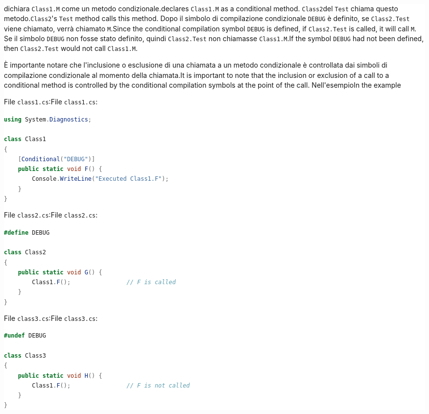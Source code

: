 <span data-ttu-id="27a9d-282">dichiara `Class1.M` come un metodo condizionale.</span><span class="sxs-lookup"><span data-stu-id="27a9d-282">declares `Class1.M` as a conditional method.</span></span> <span data-ttu-id="27a9d-283">`Class2`del `Test` chiama questo metodo.</span><span class="sxs-lookup"><span data-stu-id="27a9d-283">`Class2`'s `Test` method calls this method.</span></span> <span data-ttu-id="27a9d-284">Dopo il simbolo di compilazione condizionale `DEBUG` è definito, se `Class2.Test` viene chiamato, verrà chiamato `M`.</span><span class="sxs-lookup"><span data-stu-id="27a9d-284">Since the conditional compilation symbol `DEBUG` is defined, if `Class2.Test` is called, it will call `M`.</span></span> <span data-ttu-id="27a9d-285">Se il simbolo `DEBUG` non fosse stato definito, quindi `Class2.Test` non chiamasse `Class1.M`.</span><span class="sxs-lookup"><span data-stu-id="27a9d-285">If the symbol `DEBUG` had not been defined, then `Class2.Test` would not call `Class1.M`.</span></span>

<span data-ttu-id="27a9d-286">È importante notare che l'inclusione o esclusione di una chiamata a un metodo condizionale è controllata dai simboli di compilazione condizionale al momento della chiamata.</span><span class="sxs-lookup"><span data-stu-id="27a9d-286">It is important to note that the inclusion or exclusion of a call to a conditional method is controlled by the conditional compilation symbols at the point of the call.</span></span> <span data-ttu-id="27a9d-287">Nell'esempio</span><span class="sxs-lookup"><span data-stu-id="27a9d-287">In the example</span></span>

<span data-ttu-id="27a9d-288">File `class1.cs`:</span><span class="sxs-lookup"><span data-stu-id="27a9d-288">File `class1.cs`:</span></span>

```csharp
using System.Diagnostics;

class Class1 
{
    [Conditional("DEBUG")]
    public static void F() {
        Console.WriteLine("Executed Class1.F");
    }
}
```

<span data-ttu-id="27a9d-289">File `class2.cs`:</span><span class="sxs-lookup"><span data-stu-id="27a9d-289">File `class2.cs`:</span></span>

```csharp
#define DEBUG

class Class2
{
    public static void G() {
        Class1.F();                // F is called
    }
}
```

<span data-ttu-id="27a9d-290">File `class3.cs`:</span><span class="sxs-lookup"><span data-stu-id="27a9d-290">File `class3.cs`:</span></span>

```csharp
#undef DEBUG

class Class3
{
    public static void H() {
        Class1.F();                // F is not called
    }
}
```
